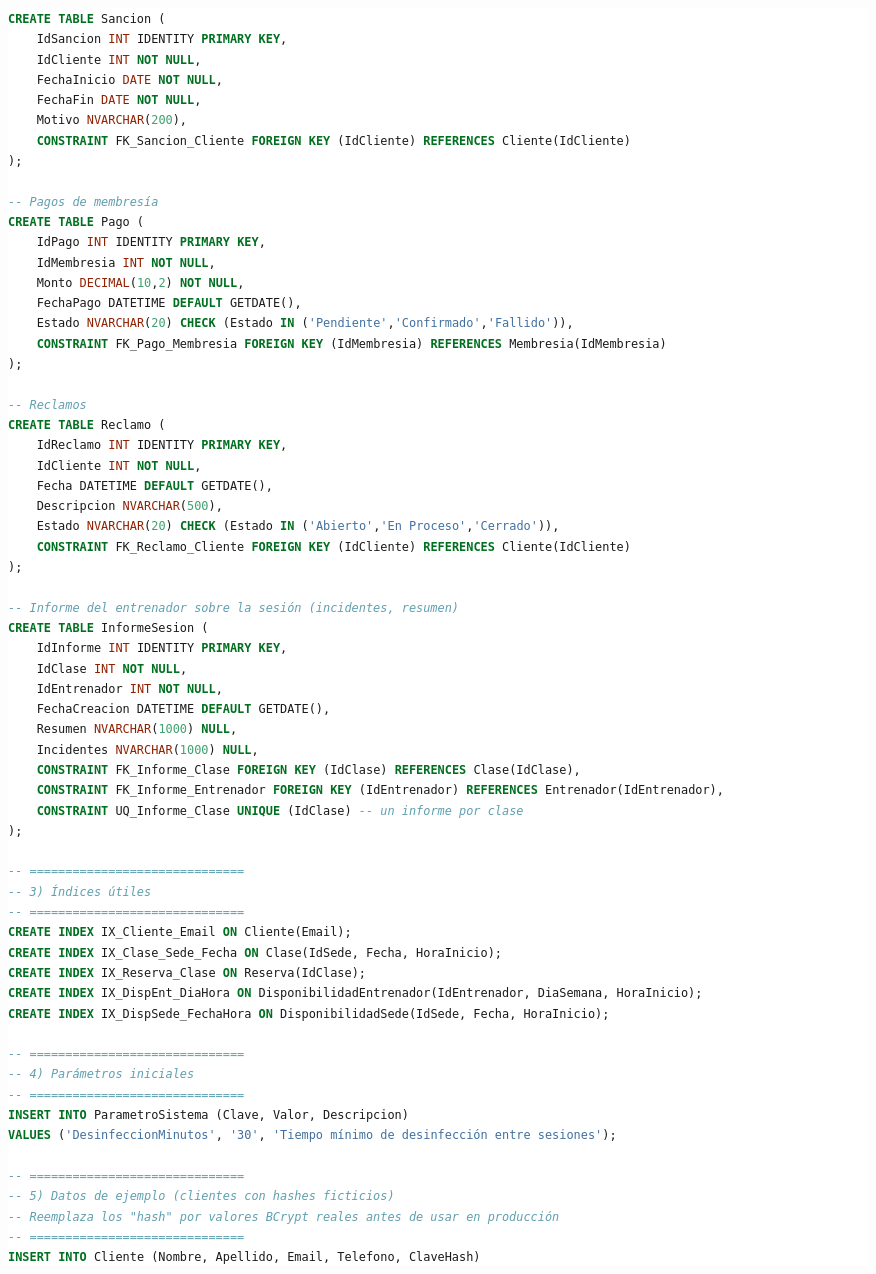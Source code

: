 ```sql
CREATE TABLE Sancion (
    IdSancion INT IDENTITY PRIMARY KEY,
    IdCliente INT NOT NULL,
    FechaInicio DATE NOT NULL,
    FechaFin DATE NOT NULL,
    Motivo NVARCHAR(200),
    CONSTRAINT FK_Sancion_Cliente FOREIGN KEY (IdCliente) REFERENCES Cliente(IdCliente)
);

-- Pagos de membresía
CREATE TABLE Pago (
    IdPago INT IDENTITY PRIMARY KEY,
    IdMembresia INT NOT NULL,
    Monto DECIMAL(10,2) NOT NULL,
    FechaPago DATETIME DEFAULT GETDATE(),
    Estado NVARCHAR(20) CHECK (Estado IN ('Pendiente','Confirmado','Fallido')),
    CONSTRAINT FK_Pago_Membresia FOREIGN KEY (IdMembresia) REFERENCES Membresia(IdMembresia)
);

-- Reclamos
CREATE TABLE Reclamo (
    IdReclamo INT IDENTITY PRIMARY KEY,
    IdCliente INT NOT NULL,
    Fecha DATETIME DEFAULT GETDATE(),
    Descripcion NVARCHAR(500),
    Estado NVARCHAR(20) CHECK (Estado IN ('Abierto','En Proceso','Cerrado')),
    CONSTRAINT FK_Reclamo_Cliente FOREIGN KEY (IdCliente) REFERENCES Cliente(IdCliente)
);

-- Informe del entrenador sobre la sesión (incidentes, resumen)
CREATE TABLE InformeSesion (
    IdInforme INT IDENTITY PRIMARY KEY,
    IdClase INT NOT NULL,
    IdEntrenador INT NOT NULL,
    FechaCreacion DATETIME DEFAULT GETDATE(),
    Resumen NVARCHAR(1000) NULL,
    Incidentes NVARCHAR(1000) NULL,
    CONSTRAINT FK_Informe_Clase FOREIGN KEY (IdClase) REFERENCES Clase(IdClase),
    CONSTRAINT FK_Informe_Entrenador FOREIGN KEY (IdEntrenador) REFERENCES Entrenador(IdEntrenador),
    CONSTRAINT UQ_Informe_Clase UNIQUE (IdClase) -- un informe por clase
);

-- ==============================
-- 3) Índices útiles
-- ==============================
CREATE INDEX IX_Cliente_Email ON Cliente(Email);
CREATE INDEX IX_Clase_Sede_Fecha ON Clase(IdSede, Fecha, HoraInicio);
CREATE INDEX IX_Reserva_Clase ON Reserva(IdClase);
CREATE INDEX IX_DispEnt_DiaHora ON DisponibilidadEntrenador(IdEntrenador, DiaSemana, HoraInicio);
CREATE INDEX IX_DispSede_FechaHora ON DisponibilidadSede(IdSede, Fecha, HoraInicio);

-- ==============================
-- 4) Parámetros iniciales
-- ==============================
INSERT INTO ParametroSistema (Clave, Valor, Descripcion)
VALUES ('DesinfeccionMinutos', '30', 'Tiempo mínimo de desinfección entre sesiones');

-- ==============================
-- 5) Datos de ejemplo (clientes con hashes ficticios)
-- Reemplaza los "hash" por valores BCrypt reales antes de usar en producción
-- ==============================
INSERT INTO Cliente (Nombre, Apellido, Email, Telefono, ClaveHash)
```